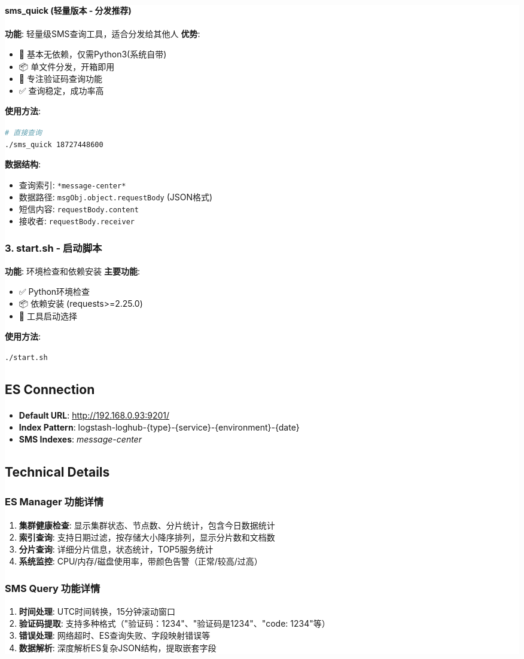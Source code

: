#### sms_quick (轻量版本 - 分发推荐)
**功能**: 轻量级SMS查询工具，适合分发给其他人
**优势**:
- 🚀 基本无依赖，仅需Python3(系统自带)
- 📦 单文件分发，开箱即用
- 🎯 专注验证码查询功能
- ✅ 查询稳定，成功率高

**使用方法**:
```bash
# 直接查询
./sms_quick 18727448600
```

**数据结构**: 
- 查询索引: `*message-center*`
- 数据路径: `msgObj.object.requestBody` (JSON格式)
- 短信内容: `requestBody.content`
- 接收者: `requestBody.receiver`

### 3. start.sh - 启动脚本
**功能**: 环境检查和依赖安装
**主要功能**:
- ✅ Python环境检查
- 📦 依赖安装 (requests>=2.25.0)
- 🚀 工具启动选择

**使用方法**:
```bash
./start.sh
```

## ES Connection
- **Default URL**: http://192.168.0.93:9201/
- **Index Pattern**: logstash-loghub-{type}-{service}-{environment}-{date}
- **SMS Indexes**: *message-center*

## Technical Details

### ES Manager 功能详情
1. **集群健康检查**: 显示集群状态、节点数、分片统计，包含今日数据统计
2. **索引查询**: 支持日期过滤，按存储大小降序排列，显示分片数和文档数
3. **分片查询**: 详细分片信息，状态统计，TOP5服务统计
4. **系统监控**: CPU/内存/磁盘使用率，带颜色告警（正常/较高/过高）

### SMS Query 功能详情
1. **时间处理**: UTC时间转换，15分钟滚动窗口
2. **验证码提取**: 支持多种格式（"验证码：1234"、"验证码是1234"、"code: 1234"等）
3. **错误处理**: 网络超时、ES查询失败、字段映射错误等
4. **数据解析**: 深度解析ES复杂JSON结构，提取嵌套字段
